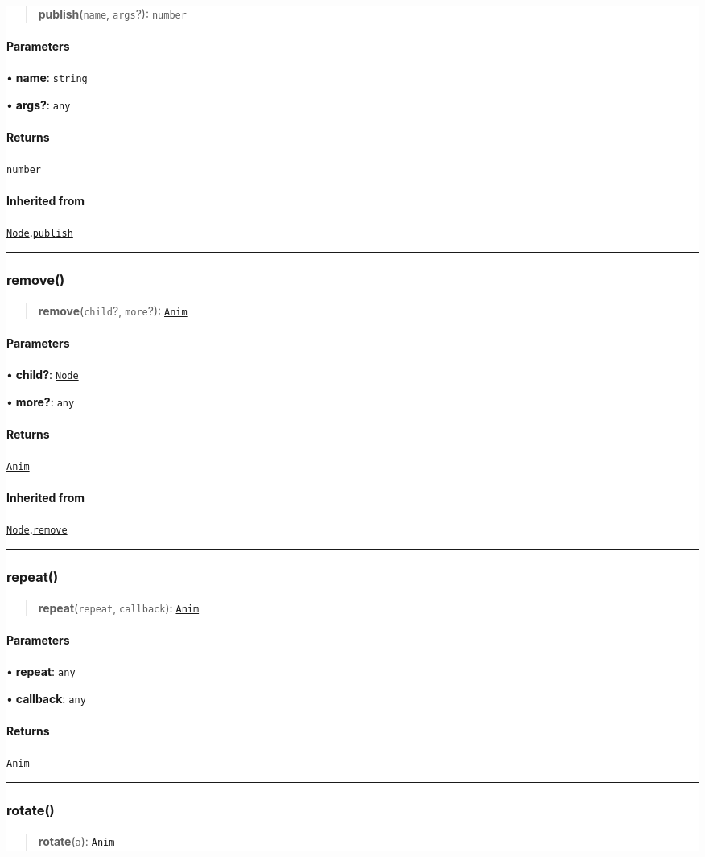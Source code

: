 > **publish**(`name`, `args`?): `number`

#### Parameters

• **name**: `string`

• **args?**: `any`

#### Returns

`number`

#### Inherited from

[`Node`](/api/classes/Node).[`publish`](/api/classes/Node#publish)

***

### remove()

> **remove**(`child`?, `more`?): [`Anim`](/api/classes/Anim)

#### Parameters

• **child?**: [`Node`](/api/classes/Node)

• **more?**: `any`

#### Returns

[`Anim`](/api/classes/Anim)

#### Inherited from

[`Node`](/api/classes/Node).[`remove`](/api/classes/Node#remove)

***

### repeat()

> **repeat**(`repeat`, `callback`): [`Anim`](/api/classes/Anim)

#### Parameters

• **repeat**: `any`

• **callback**: `any`

#### Returns

[`Anim`](/api/classes/Anim)

***

### rotate()

> **rotate**(`a`): [`Anim`](/api/classes/Anim)
